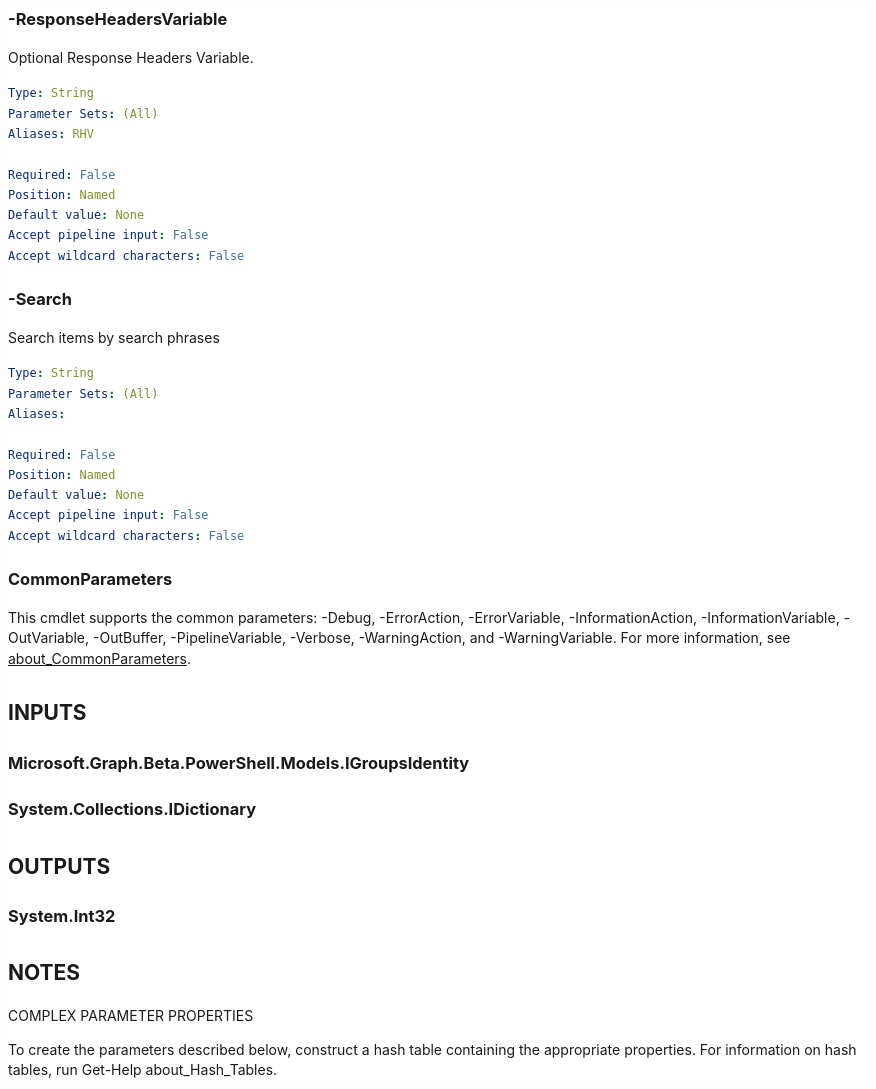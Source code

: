 ### -ResponseHeadersVariable
Optional Response Headers Variable.

```yaml
Type: String
Parameter Sets: (All)
Aliases: RHV

Required: False
Position: Named
Default value: None
Accept pipeline input: False
Accept wildcard characters: False
```

### -Search
Search items by search phrases

```yaml
Type: String
Parameter Sets: (All)
Aliases:

Required: False
Position: Named
Default value: None
Accept pipeline input: False
Accept wildcard characters: False
```

### CommonParameters
This cmdlet supports the common parameters: -Debug, -ErrorAction, -ErrorVariable, -InformationAction, -InformationVariable, -OutVariable, -OutBuffer, -PipelineVariable, -Verbose, -WarningAction, and -WarningVariable. For more information, see [about_CommonParameters](http://go.microsoft.com/fwlink/?LinkID=113216).

## INPUTS

### Microsoft.Graph.Beta.PowerShell.Models.IGroupsIdentity
### System.Collections.IDictionary
## OUTPUTS

### System.Int32
## NOTES
COMPLEX PARAMETER PROPERTIES

To create the parameters described below, construct a hash table containing the appropriate properties.
For information on hash tables, run Get-Help about_Hash_Tables.

